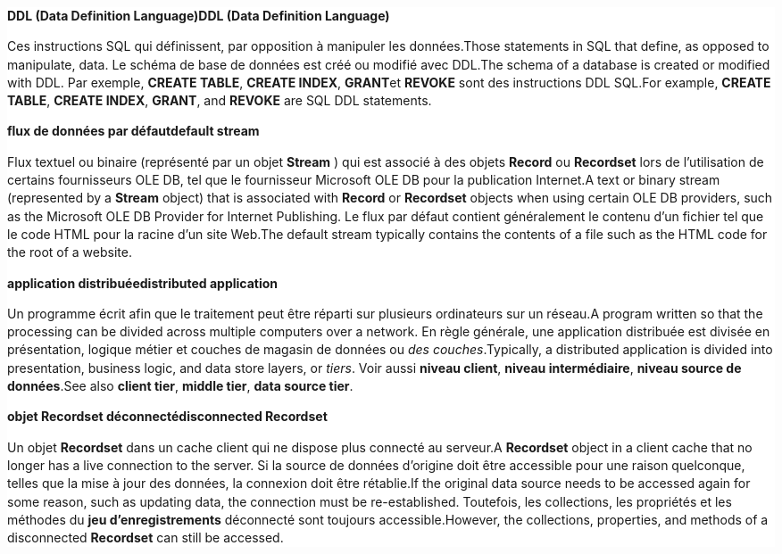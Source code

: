 <span data-ttu-id="b9b97-226">**DDL (Data Definition Language)**</span><span class="sxs-lookup"><span data-stu-id="b9b97-226">**DDL (Data Definition Language)**</span></span>

<span data-ttu-id="b9b97-227">Ces instructions SQL qui définissent, par opposition à manipuler les données.</span><span class="sxs-lookup"><span data-stu-id="b9b97-227">Those statements in SQL that define, as opposed to manipulate, data.</span></span> <span data-ttu-id="b9b97-228">Le schéma de base de données est créé ou modifié avec DDL.</span><span class="sxs-lookup"><span data-stu-id="b9b97-228">The schema of a database is created or modified with DDL.</span></span> <span data-ttu-id="b9b97-229">Par exemple, **CREATE TABLE**, **CREATE INDEX**, **GRANT**et **REVOKE** sont des instructions DDL SQL.</span><span class="sxs-lookup"><span data-stu-id="b9b97-229">For example, **CREATE TABLE**, **CREATE INDEX**, **GRANT**, and **REVOKE** are SQL DDL statements.</span></span>

<span data-ttu-id="b9b97-230">**flux de données par défaut**</span><span class="sxs-lookup"><span data-stu-id="b9b97-230">**default stream**</span></span>

<span data-ttu-id="b9b97-231">Flux textuel ou binaire (représenté par un objet **Stream** ) qui est associé à des objets **Record** ou **Recordset** lors de l’utilisation de certains fournisseurs OLE DB, tel que le fournisseur Microsoft OLE DB pour la publication Internet.</span><span class="sxs-lookup"><span data-stu-id="b9b97-231">A text or binary stream (represented by a **Stream** object) that is associated with **Record** or **Recordset** objects when using certain OLE DB providers, such as the Microsoft OLE DB Provider for Internet Publishing.</span></span> <span data-ttu-id="b9b97-232">Le flux par défaut contient généralement le contenu d’un fichier tel que le code HTML pour la racine d’un site Web.</span><span class="sxs-lookup"><span data-stu-id="b9b97-232">The default stream typically contains the contents of a file such as the HTML code for the root of a website.</span></span>

<span data-ttu-id="b9b97-233">**application distribuée**</span><span class="sxs-lookup"><span data-stu-id="b9b97-233">**distributed application**</span></span>

<span data-ttu-id="b9b97-234">Un programme écrit afin que le traitement peut être réparti sur plusieurs ordinateurs sur un réseau.</span><span class="sxs-lookup"><span data-stu-id="b9b97-234">A program written so that the processing can be divided across multiple computers over a network.</span></span> <span data-ttu-id="b9b97-235">En règle générale, une application distribuée est divisée en présentation, logique métier et couches de magasin de données ou *des couches*.</span><span class="sxs-lookup"><span data-stu-id="b9b97-235">Typically, a distributed application is divided into presentation, business logic, and data store layers, or *tiers*.</span></span> <span data-ttu-id="b9b97-236">Voir aussi **niveau client**, **niveau intermédiaire**, **niveau source de données**.</span><span class="sxs-lookup"><span data-stu-id="b9b97-236">See also **client tier**, **middle tier**, **data source tier**.</span></span>

<span data-ttu-id="b9b97-237">**objet Recordset déconnecté**</span><span class="sxs-lookup"><span data-stu-id="b9b97-237">**disconnected Recordset**</span></span>

<span data-ttu-id="b9b97-238">Un objet **Recordset** dans un cache client qui ne dispose plus connecté au serveur.</span><span class="sxs-lookup"><span data-stu-id="b9b97-238">A **Recordset** object in a client cache that no longer has a live connection to the server.</span></span> <span data-ttu-id="b9b97-239">Si la source de données d’origine doit être accessible pour une raison quelconque, telles que la mise à jour des données, la connexion doit être rétablie.</span><span class="sxs-lookup"><span data-stu-id="b9b97-239">If the original data source needs to be accessed again for some reason, such as updating data, the connection must be re-established.</span></span> <span data-ttu-id="b9b97-240">Toutefois, les collections, les propriétés et les méthodes du **jeu d’enregistrements** déconnecté sont toujours accessible.</span><span class="sxs-lookup"><span data-stu-id="b9b97-240">However, the collections, properties, and methods of a disconnected **Recordset** can still be accessed.</span></span>
